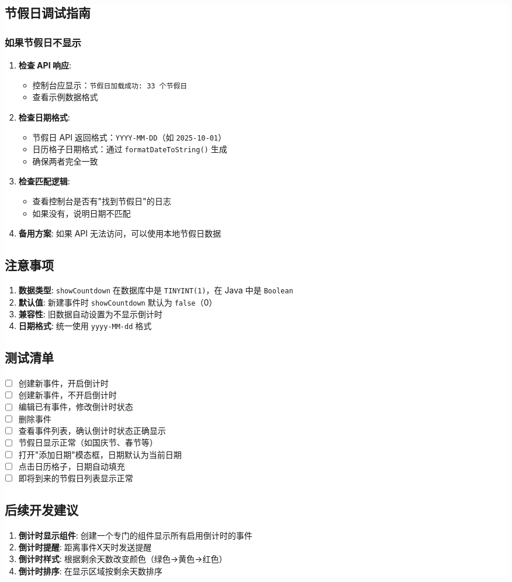 ## 节假日调试指南

### 如果节假日不显示
1. **检查 API 响应**:
   - 控制台应显示：`节假日加载成功: 33 个节假日`
   - 查看示例数据格式

2. **检查日期格式**:
   - 节假日 API 返回格式：`YYYY-MM-DD`（如 `2025-10-01`）
   - 日历格子日期格式：通过 `formatDateToString()` 生成
   - 确保两者完全一致

3. **检查匹配逻辑**:
   - 查看控制台是否有"找到节假日"的日志
   - 如果没有，说明日期不匹配

4. **备用方案**:
   如果 API 无法访问，可以使用本地节假日数据

## 注意事项

1. **数据类型**: `showCountdown` 在数据库中是 `TINYINT(1)`，在 Java 中是 `Boolean`
2. **默认值**: 新建事件时 `showCountdown` 默认为 `false`（0）
3. **兼容性**: 旧数据自动设置为不显示倒计时
4. **日期格式**: 统一使用 `yyyy-MM-dd` 格式

## 测试清单

- [ ] 创建新事件，开启倒计时
- [ ] 创建新事件，不开启倒计时
- [ ] 编辑已有事件，修改倒计时状态
- [ ] 删除事件
- [ ] 查看事件列表，确认倒计时状态正确显示
- [ ] 节假日显示正常（如国庆节、春节等）
- [ ] 打开"添加日期"模态框，日期默认为当前日期
- [ ] 点击日历格子，日期自动填充
- [ ] 即将到来的节假日列表显示正常

## 后续开发建议

1. **倒计时显示组件**: 创建一个专门的组件显示所有启用倒计时的事件
2. **倒计时提醒**: 距离事件X天时发送提醒
3. **倒计时样式**: 根据剩余天数改变颜色（绿色→黄色→红色）
4. **倒计时排序**: 在显示区域按剩余天数排序

